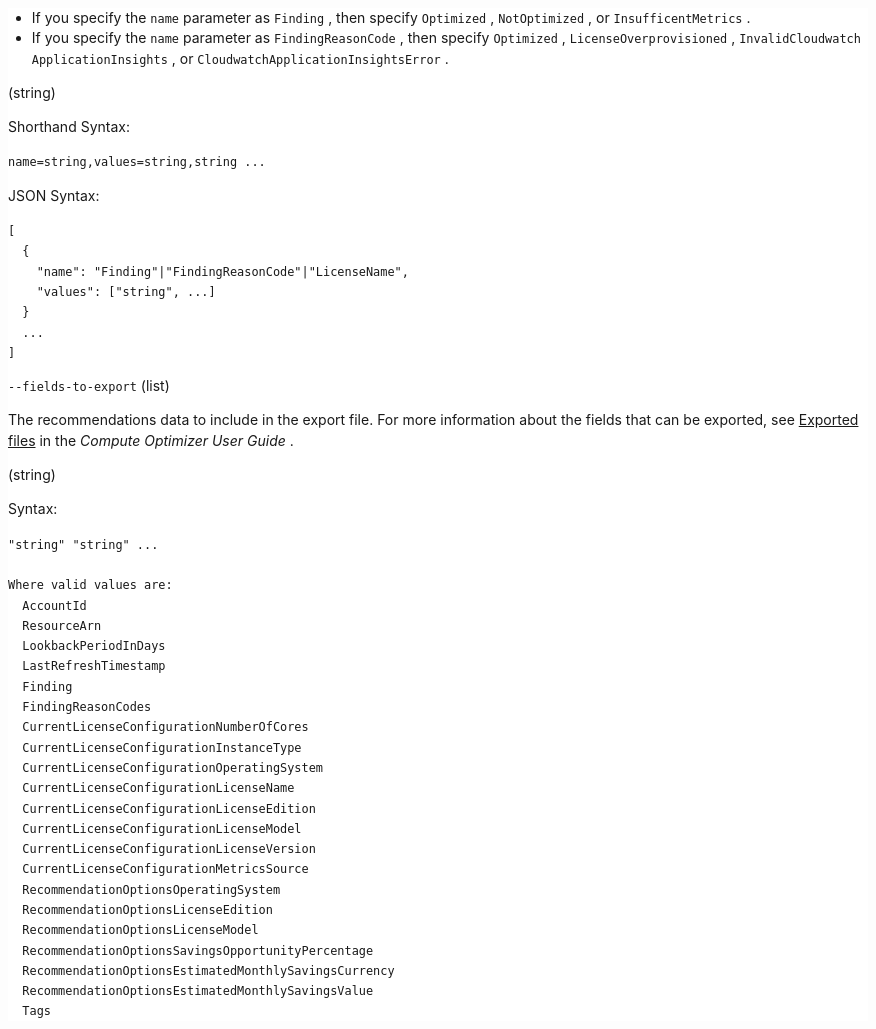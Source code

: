 - If you specify the `name` parameter as `Finding` , then specify `Optimized` , `NotOptimized` , or `InsufficentMetrics` .
- If you specify the `name` parameter as `FindingReasonCode` , then specify `Optimized` , `LicenseOverprovisioned` , `InvalidCloudwatchApplicationInsights` , or `CloudwatchApplicationInsightsError` .

(string)

Shorthand Syntax:

```
name=string,values=string,string ...
```

JSON Syntax:

```
[
  {
    "name": "Finding"|"FindingReasonCode"|"LicenseName",
    "values": ["string", ...]
  }
  ...
]
```

`--fields-to-export` (list)

The recommendations data to include in the export file. For more information about the fields that can be exported, see [Exported files](https://docs.aws.amazon.com/compute-optimizer/latest/ug/exporting-recommendations.html#exported-files) in the *Compute Optimizer User Guide* .

(string)

Syntax:

```
"string" "string" ...

Where valid values are:
  AccountId
  ResourceArn
  LookbackPeriodInDays
  LastRefreshTimestamp
  Finding
  FindingReasonCodes
  CurrentLicenseConfigurationNumberOfCores
  CurrentLicenseConfigurationInstanceType
  CurrentLicenseConfigurationOperatingSystem
  CurrentLicenseConfigurationLicenseName
  CurrentLicenseConfigurationLicenseEdition
  CurrentLicenseConfigurationLicenseModel
  CurrentLicenseConfigurationLicenseVersion
  CurrentLicenseConfigurationMetricsSource
  RecommendationOptionsOperatingSystem
  RecommendationOptionsLicenseEdition
  RecommendationOptionsLicenseModel
  RecommendationOptionsSavingsOpportunityPercentage
  RecommendationOptionsEstimatedMonthlySavingsCurrency
  RecommendationOptionsEstimatedMonthlySavingsValue
  Tags
```
